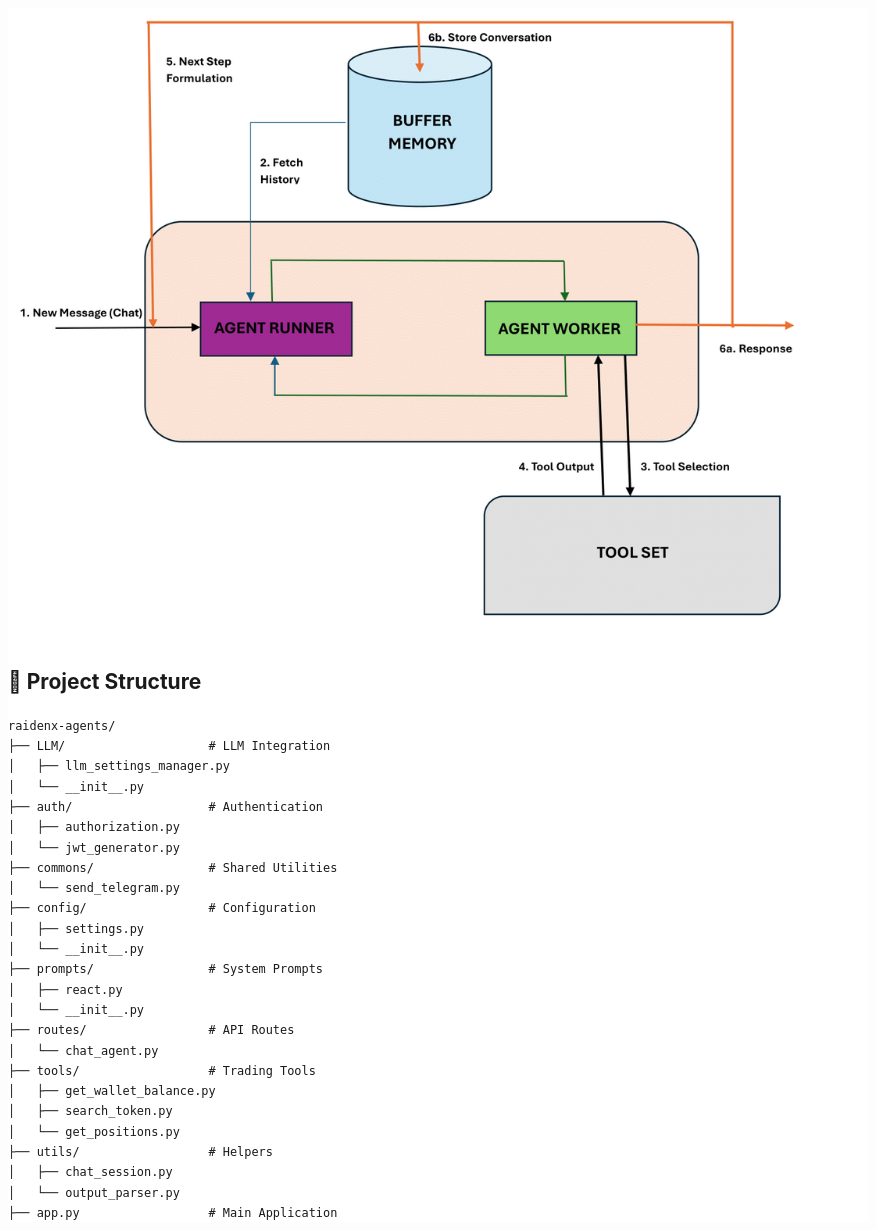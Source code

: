 <img src="./images/agent_reasoning_loop_controlflow.png" alt="Agent Reasoning Loop Control Flow" width="800" height="auto">

## 📁 Project Structure

```
raidenx-agents/
├── LLM/                    # LLM Integration
│   ├── llm_settings_manager.py
│   └── __init__.py
├── auth/                   # Authentication
│   ├── authorization.py
│   └── jwt_generator.py
├── commons/                # Shared Utilities
│   └── send_telegram.py
├── config/                 # Configuration
│   ├── settings.py
│   └── __init__.py
├── prompts/                # System Prompts
│   ├── react.py
│   └── __init__.py
├── routes/                 # API Routes
│   └── chat_agent.py
├── tools/                  # Trading Tools
│   ├── get_wallet_balance.py
│   ├── search_token.py
│   └── get_positions.py
├── utils/                  # Helpers
│   ├── chat_session.py
│   └── output_parser.py
├── app.py                  # Main Application
```